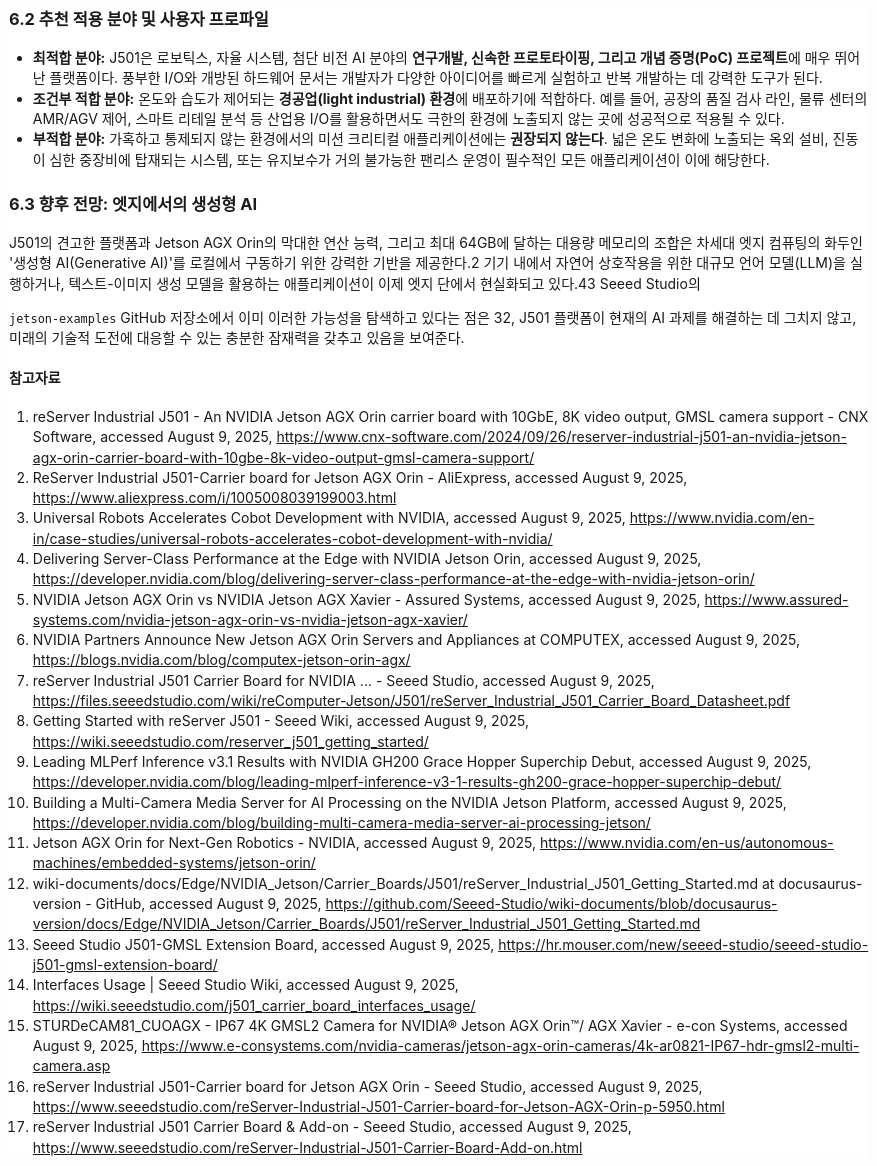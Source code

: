 ### 6.2  추천 적용 분야 및 사용자 프로파일

- **최적합 분야:** J501은 로보틱스, 자율 시스템, 첨단 비전 AI 분야의 **연구개발, 신속한 프로토타이핑, 그리고 개념 증명(PoC) 프로젝트**에 매우 뛰어난 플랫폼이다. 풍부한 I/O와 개방된 하드웨어 문서는 개발자가 다양한 아이디어를 빠르게 실험하고 반복 개발하는 데 강력한 도구가 된다.
- **조건부 적합 분야:** 온도와 습도가 제어되는 **경공업(light industrial) 환경**에 배포하기에 적합하다. 예를 들어, 공장의 품질 검사 라인, 물류 센터의 AMR/AGV 제어, 스마트 리테일 분석 등 산업용 I/O를 활용하면서도 극한의 환경에 노출되지 않는 곳에 성공적으로 적용될 수 있다.
- **부적합 분야:** 가혹하고 통제되지 않는 환경에서의 미션 크리티컬 애플리케이션에는 **권장되지 않는다**. 넓은 온도 변화에 노출되는 옥외 설비, 진동이 심한 중장비에 탑재되는 시스템, 또는 유지보수가 거의 불가능한 팬리스 운영이 필수적인 모든 애플리케이션이 이에 해당한다.

### 6.3  향후 전망: 엣지에서의 생성형 AI

J501의 견고한 플랫폼과 Jetson AGX Orin의 막대한 연산 능력, 그리고 최대 64GB에 달하는 대용량 메모리의 조합은 차세대 엣지 컴퓨팅의 화두인 '생성형 AI(Generative AI)'를 로컬에서 구동하기 위한 강력한 기반을 제공한다.2 기기 내에서 자연어 상호작용을 위한 대규모 언어 모델(LLM)을 실행하거나, 텍스트-이미지 생성 모델을 활용하는 애플리케이션이 이제 엣지 단에서 현실화되고 있다.43 Seeed Studio의 

`jetson-examples` GitHub 저장소에서 이미 이러한 가능성을 탐색하고 있다는 점은 32, J501 플랫폼이 현재의 AI 과제를 해결하는 데 그치지 않고, 미래의 기술적 도전에 대응할 수 있는 충분한 잠재력을 갖추고 있음을 보여준다.

#### 참고자료

1. reServer Industrial J501 - An NVIDIA Jetson AGX Orin carrier board with 10GbE, 8K video output, GMSL camera support - CNX Software, accessed August 9, 2025, https://www.cnx-software.com/2024/09/26/reserver-industrial-j501-an-nvidia-jetson-agx-orin-carrier-board-with-10gbe-8k-video-output-gmsl-camera-support/
2. ReServer Industrial J501-Carrier board for Jetson AGX Orin - AliExpress, accessed August 9, 2025, https://www.aliexpress.com/i/1005008039199003.html
3. Universal Robots Accelerates Cobot Development with NVIDIA, accessed August 9, 2025, https://www.nvidia.com/en-in/case-studies/universal-robots-accelerates-cobot-development-with-nvidia/
4. Delivering Server-Class Performance at the Edge with NVIDIA Jetson Orin, accessed August 9, 2025, https://developer.nvidia.com/blog/delivering-server-class-performance-at-the-edge-with-nvidia-jetson-orin/
5. NVIDIA Jetson AGX Orin vs NVIDIA Jetson AGX Xavier - Assured Systems, accessed August 9, 2025, https://www.assured-systems.com/nvidia-jetson-agx-orin-vs-nvidia-jetson-agx-xavier/
6. NVIDIA Partners Announce New Jetson AGX Orin Servers and Appliances at COMPUTEX, accessed August 9, 2025, https://blogs.nvidia.com/blog/computex-jetson-orin-agx/
7. reServer Industrial J501 Carrier Board for NVIDIA ... - Seeed Studio, accessed August 9, 2025, https://files.seeedstudio.com/wiki/reComputer-Jetson/J501/reServer_Industrial_J501_Carrier_Board_Datasheet.pdf
8. Getting Started with reServer J501 - Seeed Wiki, accessed August 9, 2025, https://wiki.seeedstudio.com/reserver_j501_getting_started/
9. Leading MLPerf Inference v3.1 Results with NVIDIA GH200 Grace Hopper Superchip Debut, accessed August 9, 2025, https://developer.nvidia.com/blog/leading-mlperf-inference-v3-1-results-gh200-grace-hopper-superchip-debut/
10. Building a Multi-Camera Media Server for AI Processing on the NVIDIA Jetson Platform, accessed August 9, 2025, https://developer.nvidia.com/blog/building-multi-camera-media-server-ai-processing-jetson/
11. Jetson AGX Orin for Next-Gen Robotics - NVIDIA, accessed August 9, 2025, https://www.nvidia.com/en-us/autonomous-machines/embedded-systems/jetson-orin/
12. wiki-documents/docs/Edge/NVIDIA_Jetson/Carrier_Boards/J501/reServer_Industrial_J501_Getting_Started.md at docusaurus-version - GitHub, accessed August 9, 2025, https://github.com/Seeed-Studio/wiki-documents/blob/docusaurus-version/docs/Edge/NVIDIA_Jetson/Carrier_Boards/J501/reServer_Industrial_J501_Getting_Started.md
13. Seeed Studio J501-GMSL Extension Board, accessed August 9, 2025, https://hr.mouser.com/new/seeed-studio/seeed-studio-j501-gmsl-extension-board/
14. Interfaces Usage | Seeed Studio Wiki, accessed August 9, 2025, https://wiki.seeedstudio.com/j501_carrier_board_interfaces_usage/
15. STURDeCAM81_CUOAGX - IP67 4K GMSL2 Camera for NVIDIA® Jetson AGX Orin™/ AGX Xavier - e-con Systems, accessed August 9, 2025, https://www.e-consystems.com/nvidia-cameras/jetson-agx-orin-cameras/4k-ar0821-IP67-hdr-gmsl2-multi-camera.asp
16. reServer Industrial J501-Carrier board for Jetson AGX Orin - Seeed Studio, accessed August 9, 2025, https://www.seeedstudio.com/reServer-Industrial-J501-Carrier-board-for-Jetson-AGX-Orin-p-5950.html
17. reServer Industrial J501 Carrier Board & Add-on - Seeed Studio, accessed August 9, 2025, https://www.seeedstudio.com/reServer-Industrial-J501-Carrier-Board-Add-on.html
